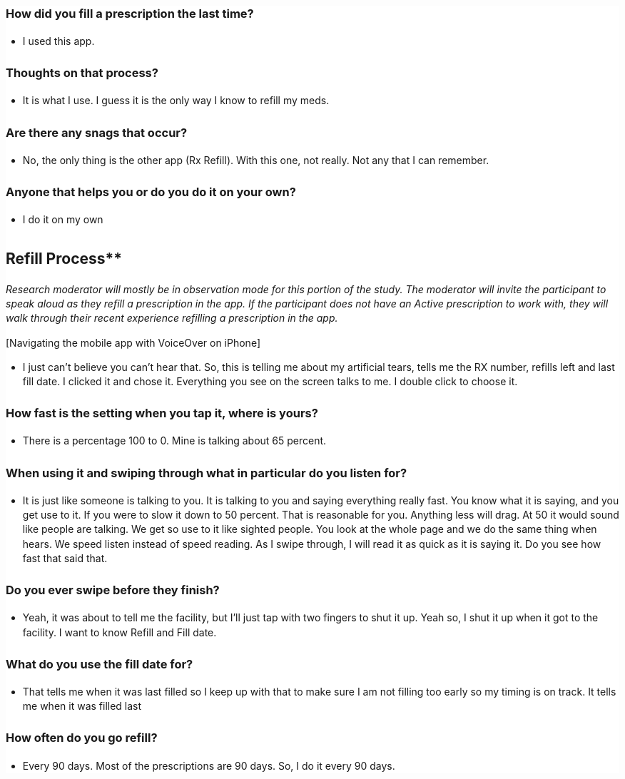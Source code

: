 ### How did you fill a prescription the last time? 
* I used this app.

### Thoughts on that process?
* It is what I use. I guess it is the only way I know to refill my meds.

### Are there any snags that occur?
* No, the only thing is the other app (Rx Refill). With this one, not really. Not any that I can remember.

### Anyone that helps you or do you do it on your own?
* I do it on my own

## Refill Process**

_Research moderator will mostly be in observation mode for this portion of the study. The moderator will invite the participant to speak aloud as they refill a prescription in the app. If the participant does not have an Active prescription to work with, they will walk through their recent experience refilling a prescription in the app._

[Navigating the mobile app with VoiceOver on iPhone]

* I just can’t believe you can’t hear that. So, this is telling me about my artificial tears, tells me the RX number, refills left and last fill date. I clicked it and chose it. Everything you see on the screen talks to me. I double click to choose it.

### How fast is the setting when you tap it, where is yours?
* There is a percentage 100 to 0. Mine is talking about 65 percent.

### When using it and swiping through what in particular do you listen for?
* It is just like someone is talking to you. It is talking to you and saying everything really fast. You know what it is saying, and you get use to it. If you were to slow it down to 50 percent. That is reasonable for you. Anything less will drag. At 50 it would sound like people are talking. We get so use to it like sighted people. You look at the whole page and we do the same thing when hears. We speed listen instead of speed reading. As I swipe through, I will read it as quick as it is saying it. Do you see how fast that said that.

### Do you ever swipe before they finish?
* Yeah, it was about to tell me the facility, but I’ll just tap with two fingers to shut it up. Yeah so, I shut it up when it got to the facility. I want to know Refill and Fill date.

### What do you use the fill date for?
* That tells me when it was last filled so I keep up with that to make sure I am not filling too early so my timing is on track. It tells me when it was filled last

### How often do you go refill?
* Every 90 days. Most of the prescriptions are 90 days. So, I do it every 90 days.
